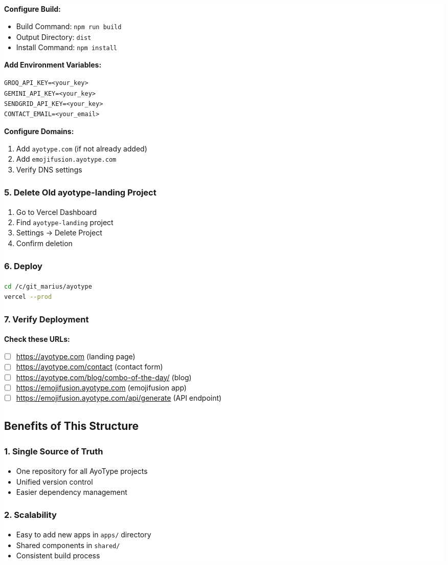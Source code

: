 **Configure Build:**
- Build Command: `npm run build`
- Output Directory: `dist`
- Install Command: `npm install`

**Add Environment Variables:**
```
GROQ_API_KEY=<your_key>
GEMINI_API_KEY=<your_key>
SENDGRID_API_KEY=<your_key>
CONTACT_EMAIL=<your_email>
```

**Configure Domains:**
1. Add `ayotype.com` (if not already added)
2. Add `emojifusion.ayotype.com`
3. Verify DNS settings

### 5. Delete Old ayotype-landing Project

1. Go to Vercel Dashboard
2. Find `ayotype-landing` project
3. Settings → Delete Project
4. Confirm deletion

### 6. Deploy

```bash
cd /c/git_marius/ayotype
vercel --prod
```

### 7. Verify Deployment

**Check these URLs:**
- [ ] https://ayotype.com (landing page)
- [ ] https://ayotype.com/contact (contact form)
- [ ] https://ayotype.com/blog/combo-of-the-day/ (blog)
- [ ] https://emojifusion.ayotype.com (emojifusion app)
- [ ] https://emojifusion.ayotype.com/api/generate (API endpoint)

## Benefits of This Structure

### 1. **Single Source of Truth**
- One repository for all AyoType projects
- Unified version control
- Easier dependency management

### 2. **Scalability**
- Easy to add new apps in `apps/` directory
- Shared components in `shared/`
- Consistent build process
